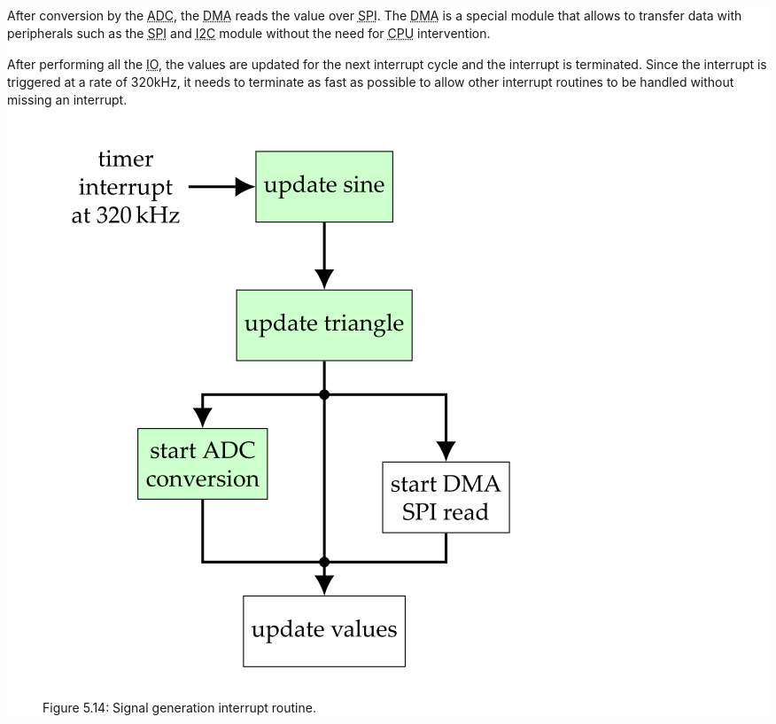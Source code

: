 After conversion by the <abbr title="Analogue-to-Digital Converter">ADC</abbr>, the <abbr title="Direct Memory Access">DMA</abbr> reads the value over <abbr title="Serial Peripheral Interface">SPI</abbr>. The <abbr title="Direct Memory Access">DMA</abbr> is a special module that allows to transfer data with peripherals such as the <abbr title="Serial Peripheral Interface">SPI</abbr> and <abbr title="Inter-Integrated Circuit">I2C</abbr> module without the need for <abbr title="Central Processing Unit">CPU</abbr> intervention.

After performing all the <abbr title="Input/Output">IO</abbr>, the values are updated for the next interrupt cycle and the interrupt is terminated. Since the interrupt is triggered at a rate of 320kHz, it needs to terminate as fast as possible to allow other interrupt routines to be handled without missing an interrupt. 



<figure id="figure-5.14">
<img alt="DCP:signal_generation_interrupt" src="/images/signal_generation_interrupt.svg">
<figcaption>
Figure 5.14: Signal generation interrupt routine.
</figcaption>
</figure>
